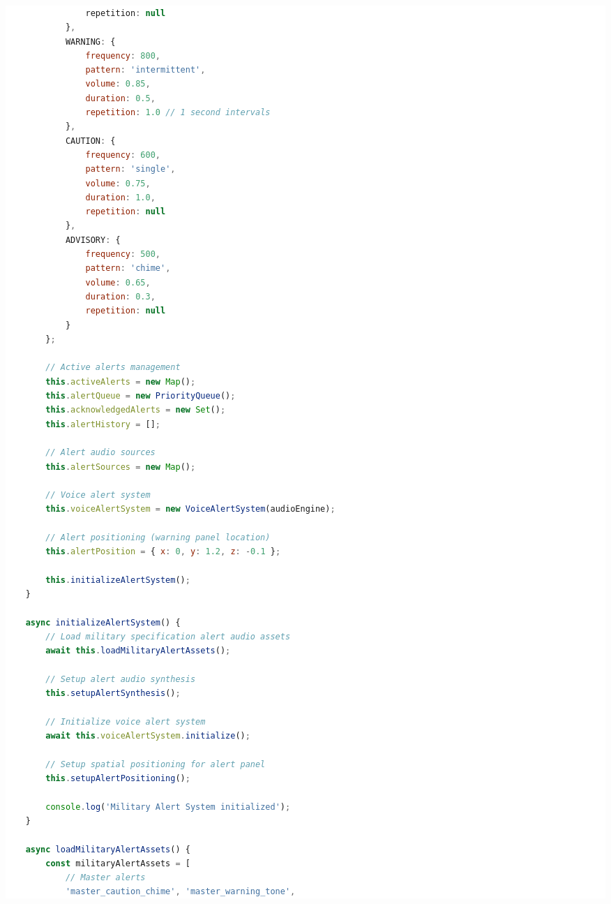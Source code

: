 ```javascript
                repetition: null
            },
            WARNING: {
                frequency: 800,
                pattern: 'intermittent',
                volume: 0.85,
                duration: 0.5,
                repetition: 1.0 // 1 second intervals
            },
            CAUTION: {
                frequency: 600,
                pattern: 'single',
                volume: 0.75,
                duration: 1.0,
                repetition: null
            },
            ADVISORY: {
                frequency: 500,
                pattern: 'chime',
                volume: 0.65,
                duration: 0.3,
                repetition: null
            }
        };
        
        // Active alerts management
        this.activeAlerts = new Map();
        this.alertQueue = new PriorityQueue();
        this.acknowledgedAlerts = new Set();
        this.alertHistory = [];
        
        // Alert audio sources
        this.alertSources = new Map();
        
        // Voice alert system
        this.voiceAlertSystem = new VoiceAlertSystem(audioEngine);
        
        // Alert positioning (warning panel location)
        this.alertPosition = { x: 0, y: 1.2, z: -0.1 };
        
        this.initializeAlertSystem();
    }
    
    async initializeAlertSystem() {
        // Load military specification alert audio assets
        await this.loadMilitaryAlertAssets();
        
        // Setup alert audio synthesis
        this.setupAlertSynthesis();
        
        // Initialize voice alert system
        await this.voiceAlertSystem.initialize();
        
        // Setup spatial positioning for alert panel
        this.setupAlertPositioning();
        
        console.log('Military Alert System initialized');
    }
    
    async loadMilitaryAlertAssets() {
        const militaryAlertAssets = [
            // Master alerts
            'master_caution_chime', 'master_warning_tone',
```